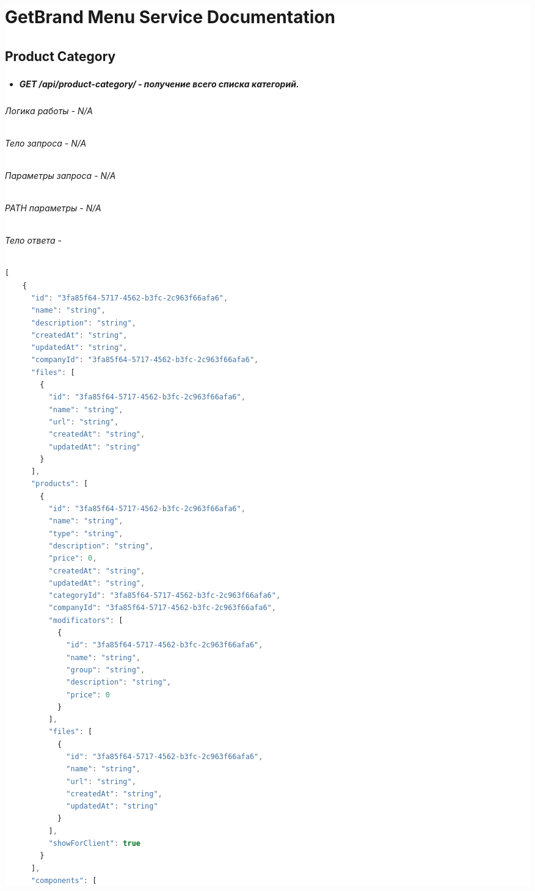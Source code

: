 # GetBrand Menu Service Documentation

## Product Category

- ##### GET /api/product-category/ - получение всего списка категорий.
###### Логика работы - N/A
###### Тело запроса - N/A
###### Параметры запроса - N/A
###### PATH параметры - N/A
###### Тело ответа - 
```js
[
    {
      "id": "3fa85f64-5717-4562-b3fc-2c963f66afa6",
      "name": "string",
      "description": "string",
      "createdAt": "string",
      "updatedAt": "string",
      "companyId": "3fa85f64-5717-4562-b3fc-2c963f66afa6",
      "files": [
        {
          "id": "3fa85f64-5717-4562-b3fc-2c963f66afa6",
          "name": "string",
          "url": "string",
          "createdAt": "string",
          "updatedAt": "string"
        }
      ],
      "products": [
        {
          "id": "3fa85f64-5717-4562-b3fc-2c963f66afa6",
          "name": "string",
          "type": "string",
          "description": "string",
          "price": 0,
          "createdAt": "string",
          "updatedAt": "string",
          "categoryId": "3fa85f64-5717-4562-b3fc-2c963f66afa6",
          "companyId": "3fa85f64-5717-4562-b3fc-2c963f66afa6",
          "modificators": [
            {
              "id": "3fa85f64-5717-4562-b3fc-2c963f66afa6",
              "name": "string",
              "group": "string",
              "description": "string",
              "price": 0
            }
          ],
          "files": [
            {
              "id": "3fa85f64-5717-4562-b3fc-2c963f66afa6",
              "name": "string",
              "url": "string",
              "createdAt": "string",
              "updatedAt": "string"
            }
          ],
          "showForClient": true
        }
      ],
      "components": [
```